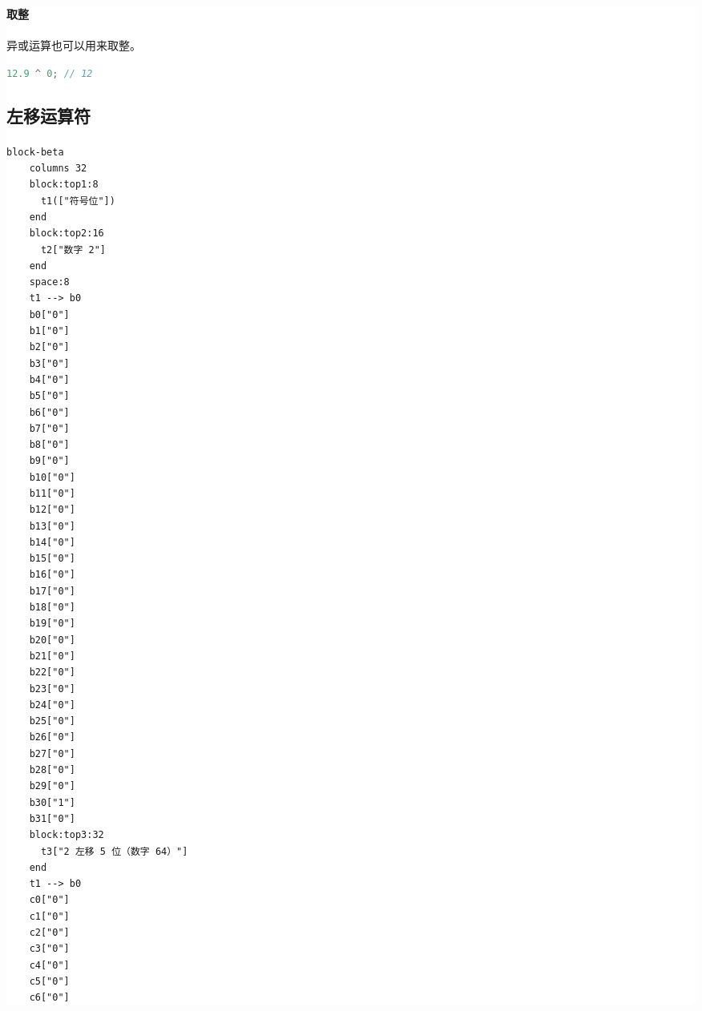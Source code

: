 #### 取整

异或运算也可以用来取整。

```js
12.9 ^ 0; // 12
```

## 左移运算符

```mermaid
block-beta
    columns 32
    block:top1:8
      t1(["符号位"])
    end
    block:top2:16
      t2["数字 2"]
    end
    space:8
    t1 --> b0
    b0["0"]
    b1["0"]
    b2["0"]
    b3["0"]
    b4["0"]
    b5["0"]
    b6["0"]
    b7["0"]
    b8["0"]
    b9["0"]
    b10["0"]
    b11["0"]
    b12["0"]
    b13["0"]
    b14["0"]
    b15["0"]
    b16["0"]
    b17["0"]
    b18["0"]
    b19["0"]
    b20["0"]
    b21["0"]
    b22["0"]
    b23["0"]
    b24["0"]
    b25["0"]
    b26["0"]
    b27["0"]
    b28["0"]
    b29["0"]
    b30["1"]
    b31["0"]
    block:top3:32
      t3["2 左移 5 位（数字 64）"]
    end
    t1 --> b0
    c0["0"]
    c1["0"]
    c2["0"]
    c3["0"]
    c4["0"]
    c5["0"]
    c6["0"]
```